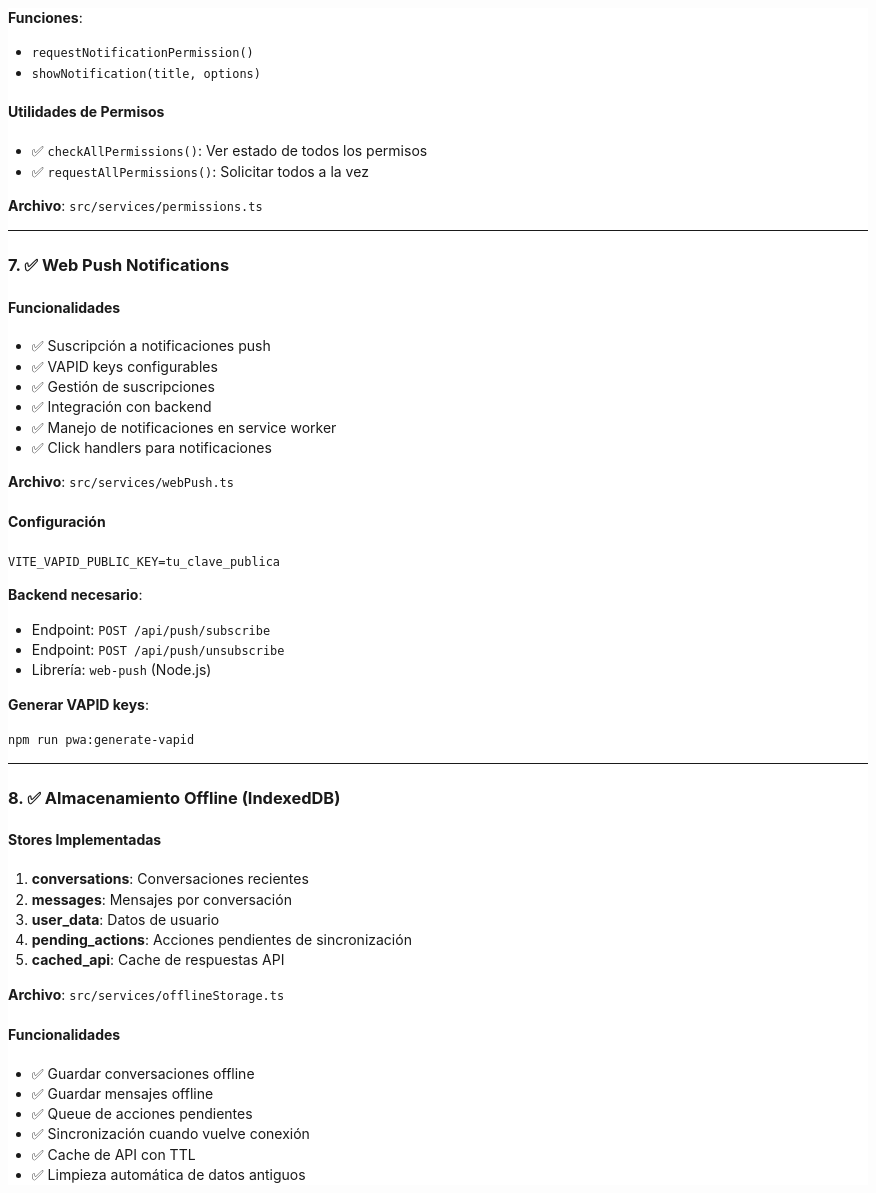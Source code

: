 **Funciones**:
- `requestNotificationPermission()`
- `showNotification(title, options)`

#### Utilidades de Permisos
- ✅ `checkAllPermissions()`: Ver estado de todos los permisos
- ✅ `requestAllPermissions()`: Solicitar todos a la vez

**Archivo**: `src/services/permissions.ts`

---

### 7. ✅ Web Push Notifications

#### Funcionalidades
- ✅ Suscripción a notificaciones push
- ✅ VAPID keys configurables
- ✅ Gestión de suscripciones
- ✅ Integración con backend
- ✅ Manejo de notificaciones en service worker
- ✅ Click handlers para notificaciones

**Archivo**: `src/services/webPush.ts`

#### Configuración
```env
VITE_VAPID_PUBLIC_KEY=tu_clave_publica
```

**Backend necesario**:
- Endpoint: `POST /api/push/subscribe`
- Endpoint: `POST /api/push/unsubscribe`
- Librería: `web-push` (Node.js)

**Generar VAPID keys**:
```bash
npm run pwa:generate-vapid
```

---

### 8. ✅ Almacenamiento Offline (IndexedDB)

#### Stores Implementadas
1. **conversations**: Conversaciones recientes
2. **messages**: Mensajes por conversación
3. **user_data**: Datos de usuario
4. **pending_actions**: Acciones pendientes de sincronización
5. **cached_api**: Cache de respuestas API

**Archivo**: `src/services/offlineStorage.ts`

#### Funcionalidades
- ✅ Guardar conversaciones offline
- ✅ Guardar mensajes offline
- ✅ Queue de acciones pendientes
- ✅ Sincronización cuando vuelve conexión
- ✅ Cache de API con TTL
- ✅ Limpieza automática de datos antiguos
